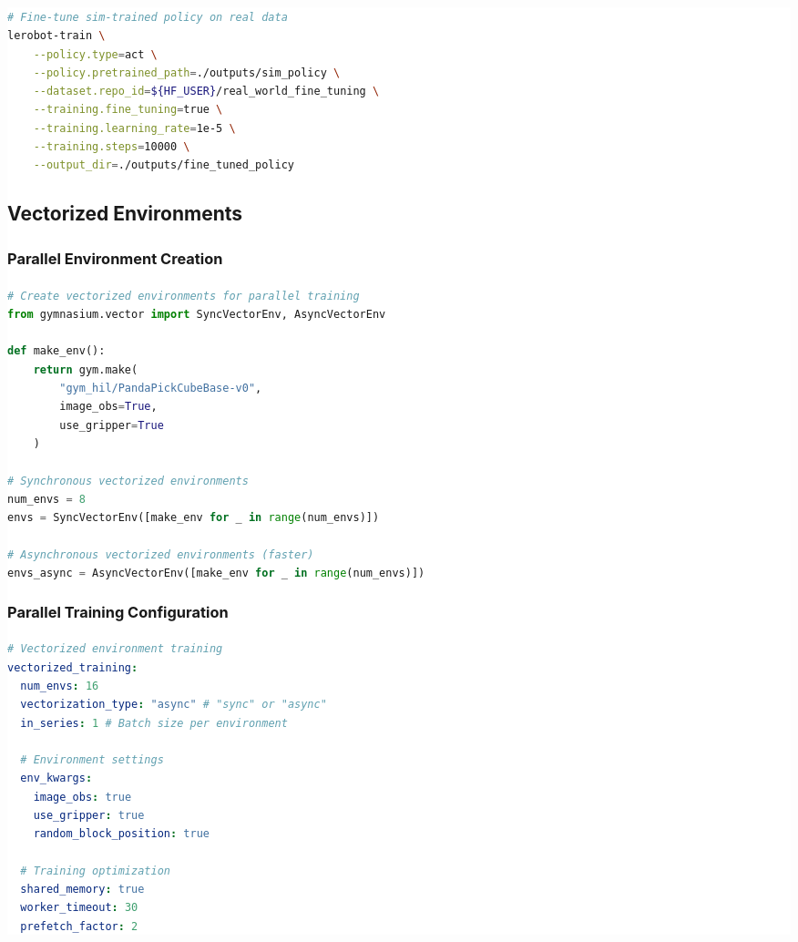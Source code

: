 ```bash
# Fine-tune sim-trained policy on real data
lerobot-train \
    --policy.type=act \
    --policy.pretrained_path=./outputs/sim_policy \
    --dataset.repo_id=${HF_USER}/real_world_fine_tuning \
    --training.fine_tuning=true \
    --training.learning_rate=1e-5 \
    --training.steps=10000 \
    --output_dir=./outputs/fine_tuned_policy
```

## Vectorized Environments

### Parallel Environment Creation

```python
# Create vectorized environments for parallel training
from gymnasium.vector import SyncVectorEnv, AsyncVectorEnv

def make_env():
    return gym.make(
        "gym_hil/PandaPickCubeBase-v0",
        image_obs=True,
        use_gripper=True
    )

# Synchronous vectorized environments
num_envs = 8
envs = SyncVectorEnv([make_env for _ in range(num_envs)])

# Asynchronous vectorized environments (faster)
envs_async = AsyncVectorEnv([make_env for _ in range(num_envs)])
```

### Parallel Training Configuration

```yaml
# Vectorized environment training
vectorized_training:
  num_envs: 16
  vectorization_type: "async" # "sync" or "async"
  in_series: 1 # Batch size per environment

  # Environment settings
  env_kwargs:
    image_obs: true
    use_gripper: true
    random_block_position: true

  # Training optimization
  shared_memory: true
  worker_timeout: 30
  prefetch_factor: 2
```

